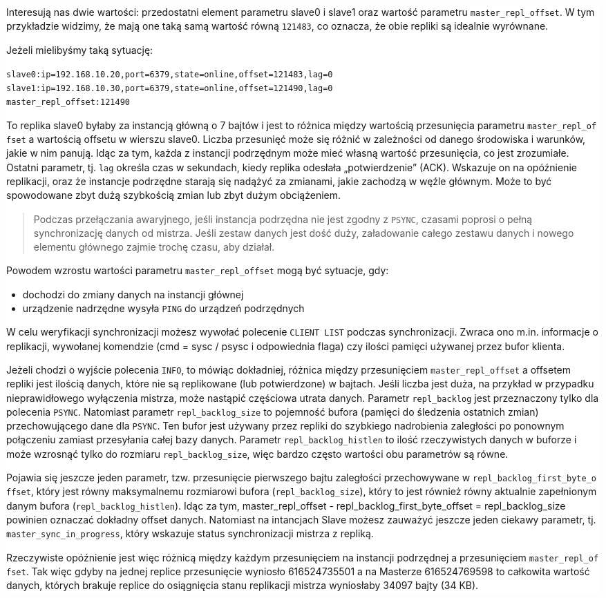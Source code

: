 Interesują nas dwie wartości: przedostatni element parametru <span class="h-b">slave0</span> i <span class="h-b">slave1</span> oraz wartość parametru `master_repl_offset`. W tym przykładzie widzimy, że mają one taką samą wartość równą `121483`, co oznacza, że obie repliki są idealnie wyrównane.

Jeżeli mielibyśmy taką sytuację:

```
slave0:ip=192.168.10.20,port=6379,state=online,offset=121483,lag=0
slave1:ip=192.168.10.30,port=6379,state=online,offset=121490,lag=0
master_repl_offset:121490
```

To replika <span class="h-b">slave0</span> byłaby za instancją główną o 7 bajtów i jest to różnica między wartością przesunięcia parametru `master_repl_offset` a wartością offsetu w wierszu <span class="h-b">slave0</span>. Liczba przesunięć może się różnić w zależności od danego środowiska i warunków, jakie w nim panują. Idąc za tym, każda z instancji podrzędnym może mieć własną wartość przesunięcia, co jest zrozumiałe. Ostatni parametr, tj. `lag` określa czas w sekundach, kiedy replika odesłała „potwierdzenie” (ACK). Wskazuje on na opóźnienie replikacji, oraz że instancje podrzędne starają się nadążyć za zmianami, jakie zachodzą w węźle głównym. Może to być spowodowane zbyt dużą szybkością zmian lub zbyt dużym obciążeniem.

  > Podczas przełączania awaryjnego, jeśli instancja podrzędna nie jest zgodny z `PSYNC`, czasami poprosi o pełną synchronizację danych od mistrza. Jeśli zestaw danych jest dość duży, załadowanie całego zestawu danych i nowego elementu głównego zajmie trochę czasu, aby działał.

Powodem wzrostu wartości parametru `master_repl_offset` mogą być sytuacje, gdy:

- dochodzi do zmiany danych na instancji głównej
- urządzenie nadrzędne wysyła `PING` do urządzeń podrzędnych

W celu weryfikacji synchronizacji możesz wywołać polecenie `CLIENT LIST` podczas synchronizacji. Zwraca ono m.in. informacje o replikacji, wywołanej komendzie (<span class="h-b">cmd = sysc / psysc</span> i odpowiednia flaga) czy ilości pamięci używanej przez bufor klienta.

Jeżeli chodzi o wyjście polecenia `INFO`, to mówiąc dokładniej, różnica między przesunięciem `master_repl_offset` a offsetem repliki jest ilością danych, które nie są replikowane (lub potwierdzone) w bajtach. Jeśli liczba jest duża, na przykład w przypadku nieprawidłowego wyłączenia mistrza, może nastąpić częściowa utrata danych. Parametr `repl_backlog` jest przeznaczony tylko dla polecenia `PSYNC`. Natomiast parametr `repl_backlog_size` to pojemność bufora (pamięci do śledzenia ostatnich zmian) przechowującego dane dla `PSYNC`. Ten bufor jest używany przez repliki do szybkiego nadrobienia zaległości po ponownym połączeniu zamiast przesyłania całej bazy danych. Parametr `repl_backlog_histlen` to ilość rzeczywistych danych w buforze i może wzrosnąć tylko do rozmiaru `repl_backlog_size`, więc bardzo często wartości obu parametrów są równe.

Pojawia się jeszcze jeden parametr, tzw. przesunięcie pierwszego bajtu zaległości przechowywane w `repl_backlog_first_byte_offset`, który jest równy maksymalnemu rozmiarowi bufora (`repl_backlog_size`), który to jest również równy aktualnie zapełnionym danym bufora (`repl_backlog_histlen`). Idąc za tym, <span class="h-b">master_repl_offset - repl_backlog_first_byte_offset = repl_backlog_size</span> powinien oznaczać dokładny offset danych. Natomiast na intancjach Slave możesz zauważyć jeszcze jeden ciekawy parametr, tj. `master_sync_in_progress`, który wskazuje status synchronizacji mistrza z repliką.

Rzeczywiste opóźnienie jest więc różnicą między każdym przesunięciem na instancji podrzędnej a przesunięciem `master_repl_offset`. Tak więc gdyby na jednej replice przesunięcie wyniosło 616524735501 a na Masterze 616524769598 to całkowita wartość danych, których brakuje replice do osiągnięcia stanu replikacji mistrza wyniosłaby 34097 bajty (34 KB).

